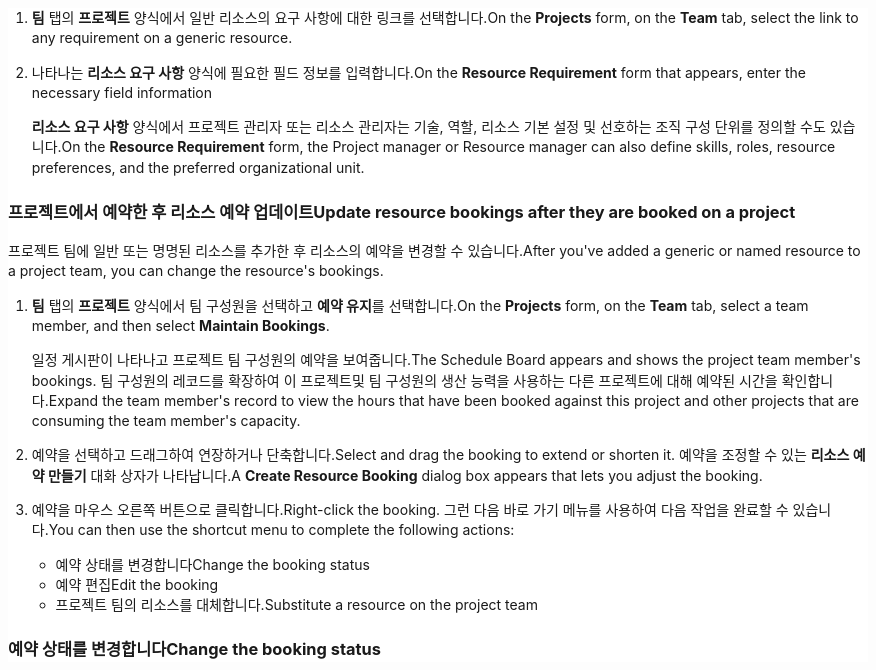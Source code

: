 1. <span data-ttu-id="6e6d0-199">**팀** 탭의 **프로젝트** 양식에서 일반 리소스의 요구 사항에 대한 링크를 선택합니다.</span><span class="sxs-lookup"><span data-stu-id="6e6d0-199">On the **Projects** form, on the **Team** tab, select the link to any requirement on a generic resource.</span></span>
2. <span data-ttu-id="6e6d0-200">나타나는 **리소스 요구 사항** 양식에 필요한 필드 정보를 입력합니다.</span><span class="sxs-lookup"><span data-stu-id="6e6d0-200">On the **Resource Requirement** form that appears, enter the necessary field information</span></span>

   <span data-ttu-id="6e6d0-201">**리소스 요구 사항** 양식에서 프로젝트 관리자 또는 리소스 관리자는 기술, 역할, 리소스 기본 설정 및 선호하는 조직 구성 단위를 정의할 수도 있습니다.</span><span class="sxs-lookup"><span data-stu-id="6e6d0-201">On the **Resource Requirement** form, the Project manager or Resource manager can also define skills, roles, resource preferences, and the preferred organizational unit.</span></span>

### <a name="update-resource-bookings-after-they-are-booked-on-a-project"></a><span data-ttu-id="6e6d0-202">프로젝트에서 예약한 후 리소스 예약 업데이트</span><span class="sxs-lookup"><span data-stu-id="6e6d0-202">Update resource bookings after they are booked on a project</span></span>

<span data-ttu-id="6e6d0-203">프로젝트 팀에 일반 또는 명명된 리소스를 추가한 후 리소스의 예약을 변경할 수 있습니다.</span><span class="sxs-lookup"><span data-stu-id="6e6d0-203">After you've added a generic or named resource to a project team, you can change the resource's bookings.</span></span>

1. <span data-ttu-id="6e6d0-204">**팀** 탭의 **프로젝트** 양식에서 팀 구성원을 선택하고 **예약 유지**를 선택합니다.</span><span class="sxs-lookup"><span data-stu-id="6e6d0-204">On the **Projects** form, on the **Team** tab, select a team member, and then select **Maintain Bookings**.</span></span>
 
   <span data-ttu-id="6e6d0-205">일정 게시판이 나타나고 프로젝트 팀 구성원의 예약을 보여줍니다.</span><span class="sxs-lookup"><span data-stu-id="6e6d0-205">The Schedule Board appears and shows the project team member's bookings.</span></span> <span data-ttu-id="6e6d0-206">팀 구성원의 레코드를 확장하여 이 프로젝트및 팀 구성원의 생산 능력을 사용하는 다른 프로젝트에 대해 예약된 시간을 확인합니다.</span><span class="sxs-lookup"><span data-stu-id="6e6d0-206">Expand the team member's record to view the hours that have been booked against this project and other projects that are consuming the team member's capacity.</span></span>

2. <span data-ttu-id="6e6d0-207">예약을 선택하고 드래그하여 연장하거나 단축합니다.</span><span class="sxs-lookup"><span data-stu-id="6e6d0-207">Select and drag the booking to extend or shorten it.</span></span> <span data-ttu-id="6e6d0-208">예약을 조정할 수 있는 **리소스 예약 만들기** 대화 상자가 나타납니다.</span><span class="sxs-lookup"><span data-stu-id="6e6d0-208">A **Create Resource Booking** dialog box appears that lets you adjust the booking.</span></span>
3. <span data-ttu-id="6e6d0-209">예약을 마우스 오른쪽 버튼으로 클릭합니다.</span><span class="sxs-lookup"><span data-stu-id="6e6d0-209">Right-click the booking.</span></span> <span data-ttu-id="6e6d0-210">그런 다음 바로 가기 메뉴를 사용하여 다음 작업을 완료할 수 있습니다.</span><span class="sxs-lookup"><span data-stu-id="6e6d0-210">You can then use the shortcut menu to complete the following actions:</span></span>

    - <span data-ttu-id="6e6d0-211">예약 상태를 변경합니다</span><span class="sxs-lookup"><span data-stu-id="6e6d0-211">Change the booking status</span></span>
    - <span data-ttu-id="6e6d0-212">예약 편집</span><span class="sxs-lookup"><span data-stu-id="6e6d0-212">Edit the booking</span></span>
    - <span data-ttu-id="6e6d0-213">프로젝트 팀의 리소스를 대체합니다.</span><span class="sxs-lookup"><span data-stu-id="6e6d0-213">Substitute a resource on the project team</span></span>

### <a name="change-the-booking-status"></a><span data-ttu-id="6e6d0-214">예약 상태를 변경합니다</span><span class="sxs-lookup"><span data-stu-id="6e6d0-214">Change the booking status</span></span>
